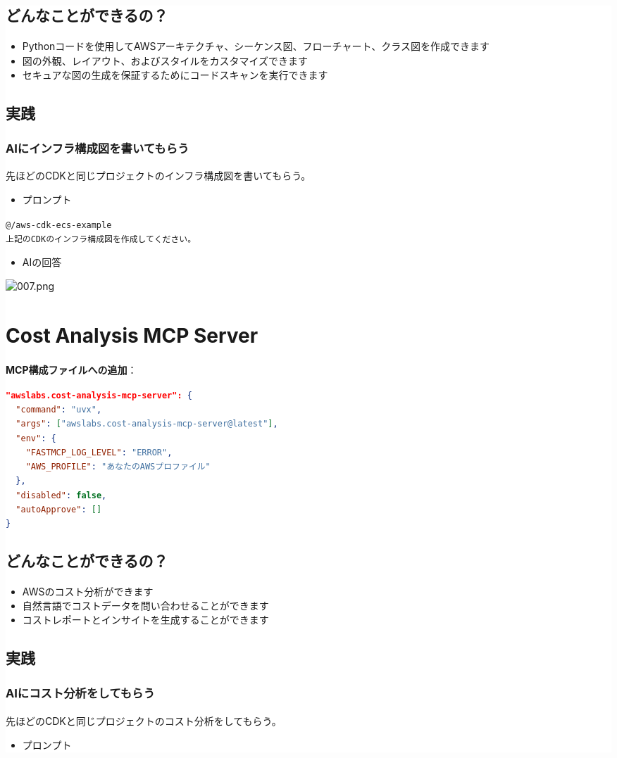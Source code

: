 ## どんなことができるの？
  - Pythonコードを使用してAWSアーキテクチャ、シーケンス図、フローチャート、クラス図を作成できます
  - 図の外観、レイアウト、およびスタイルをカスタマイズできます
  - セキュアな図の生成を保証するためにコードスキャンを実行できます

## 実践

### AIにインフラ構成図を書いてもらう

先ほどのCDKと同じプロジェクトのインフラ構成図を書いてもらう。

- プロンプト

```
@/aws-cdk-ecs-example 
上記のCDKのインフラ構成図を作成してください。
```

- AIの回答

![007.png](https://qiita-image-store.s3.ap-northeast-1.amazonaws.com/0/449867/7f8061b0-f633-4fcd-8c86-7678daf003cf.png)

# Cost Analysis MCP Server

**MCP構成ファイルへの追加**：
```json
"awslabs.cost-analysis-mcp-server": {
  "command": "uvx",
  "args": ["awslabs.cost-analysis-mcp-server@latest"],
  "env": {
    "FASTMCP_LOG_LEVEL": "ERROR",
    "AWS_PROFILE": "あなたのAWSプロファイル"
  },
  "disabled": false,
  "autoApprove": []
}
```

## どんなことができるの？
- AWSのコスト分析ができます
- 自然言語でコストデータを問い合わせることができます
- コストレポートとインサイトを生成することができます

## 実践

### AIにコスト分析をしてもらう

先ほどのCDKと同じプロジェクトのコスト分析をしてもらう。

- プロンプト
